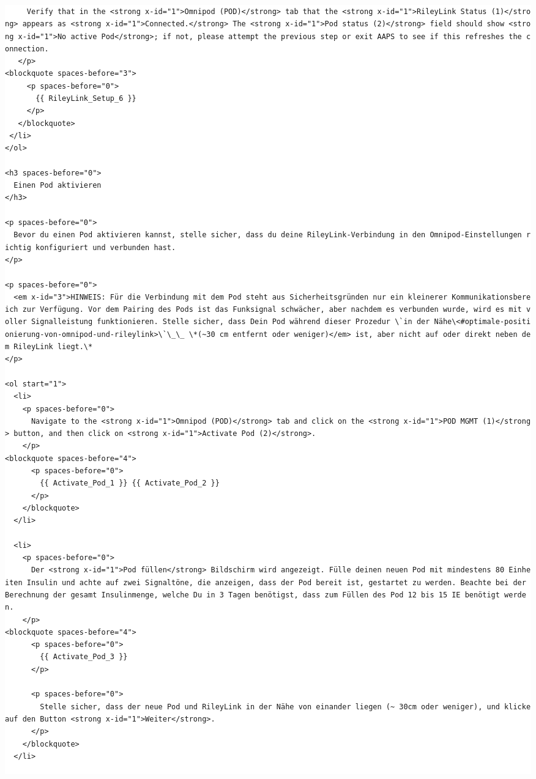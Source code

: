 ```{contents}
     Verify that in the <strong x-id="1">Omnipod (POD)</strong> tab that the <strong x-id="1">RileyLink Status (1)</strong> appears as <strong x-id="1">Connected.</strong> The <strong x-id="1">Pod status (2)</strong> field should show <strong x-id="1">No active Pod</strong>; if not, please attempt the previous step or exit AAPS to see if this refreshes the connection.
   </p>
<blockquote spaces-before="3">
     <p spaces-before="0">
       {{ RileyLink_Setup_6 }}
     </p>
   </blockquote>
 </li>
</ol>

<h3 spaces-before="0">
  Einen Pod aktivieren
</h3>

<p spaces-before="0">
  Bevor du einen Pod aktivieren kannst, stelle sicher, dass du deine RileyLink-Verbindung in den Omnipod-Einstellungen richtig konfiguriert und verbunden hast.
</p>

<p spaces-before="0">
  <em x-id="3">HINWEIS: Für die Verbindung mit dem Pod steht aus Sicherheitsgründen nur ein kleinerer Kommunikationsbereich zur Verfügung. Vor dem Pairing des Pods ist das Funksignal schwächer, aber nachdem es verbunden wurde, wird es mit voller Signalleistung funktionieren. Stelle sicher, dass Dein Pod während dieser Prozedur \`in der Nähe\<#optimale-positionierung-von-omnipod-und-rileylink>\`\_\_ \*(~30 cm entfernt oder weniger)</em> ist, aber nicht auf oder direkt neben dem RileyLink liegt.\*
</p>

<ol start="1">
  <li>
    <p spaces-before="0">
      Navigate to the <strong x-id="1">Omnipod (POD)</strong> tab and click on the <strong x-id="1">POD MGMT (1)</strong> button, and then click on <strong x-id="1">Activate Pod (2)</strong>.
    </p>
<blockquote spaces-before="4">
      <p spaces-before="0">
        {{ Activate_Pod_1 }} {{ Activate_Pod_2 }}
      </p>
    </blockquote>
  </li>
  
  <li>
    <p spaces-before="0">
      Der <strong x-id="1">Pod füllen</strong> Bildschirm wird angezeigt. Fülle deinen neuen Pod mit mindestens 80 Einheiten Insulin und achte auf zwei Signaltöne, die anzeigen, dass der Pod bereit ist, gestartet zu werden. Beachte bei der Berechnung der gesamt Insulinmenge, welche Du in 3 Tagen benötigst, dass zum Füllen des Pod 12 bis 15 IE benötigt werden.
    </p>
<blockquote spaces-before="4">
      <p spaces-before="0">
        {{ Activate_Pod_3 }}
      </p>
      
      <p spaces-before="0">
        Stelle sicher, dass der neue Pod und RileyLink in der Nähe von einander liegen (~ 30cm oder weniger), und klicke auf den Button <strong x-id="1">Weiter</strong>.
      </p>
    </blockquote>
  </li>
  
```